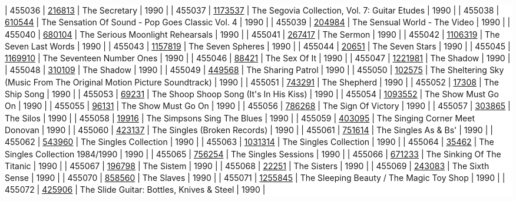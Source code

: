 | 455036 | [216813](https://www.discogs.com/master/216813) | The Secretary | 1990 |
| 455037 | [1173537](https://www.discogs.com/master/1173537) | The Segovia Collection, Vol. 7: Guitar Etudes | 1990 |
| 455038 | [610544](https://www.discogs.com/master/610544) | The Sensation Of Sound - Pop Goes Classic Vol. 4 | 1990 |
| 455039 | [204984](https://www.discogs.com/master/204984) | The Sensual World - The Video | 1990 |
| 455040 | [680104](https://www.discogs.com/master/680104) | The Serious Moonlight Rehearsals | 1990 |
| 455041 | [267417](https://www.discogs.com/master/267417) | The Sermon | 1990 |
| 455042 | [1106319](https://www.discogs.com/master/1106319) | The Seven Last Words | 1990 |
| 455043 | [1157819](https://www.discogs.com/master/1157819) | The Seven Spheres | 1990 |
| 455044 | [20651](https://www.discogs.com/master/20651) | The Seven Stars | 1990 |
| 455045 | [1169910](https://www.discogs.com/master/1169910) | The Seventeen Number Ones | 1990 |
| 455046 | [88421](https://www.discogs.com/master/88421) | The Sex Of It | 1990 |
| 455047 | [1221981](https://www.discogs.com/master/1221981) | The Shadow | 1990 |
| 455048 | [310109](https://www.discogs.com/master/310109) | The Shadow | 1990 |
| 455049 | [449568](https://www.discogs.com/master/449568) | The Sharing Patrol | 1990 |
| 455050 | [102575](https://www.discogs.com/master/102575) | The Sheltering Sky (Music From The Original Motion Picture Soundtrack) | 1990 |
| 455051 | [743291](https://www.discogs.com/master/743291) | The Shepherd | 1990 |
| 455052 | [17308](https://www.discogs.com/master/17308) | The Ship Song | 1990 |
| 455053 | [69231](https://www.discogs.com/master/69231) | The Shoop Shoop Song (It's In His Kiss) | 1990 |
| 455054 | [1093552](https://www.discogs.com/master/1093552) | The Show Must Go On | 1990 |
| 455055 | [96131](https://www.discogs.com/master/96131) | The Show Must Go On | 1990 |
| 455056 | [786268](https://www.discogs.com/master/786268) | The Sign Of Victory | 1990 |
| 455057 | [303865](https://www.discogs.com/master/303865) | The Silos | 1990 |
| 455058 | [19916](https://www.discogs.com/master/19916) | The Simpsons Sing The Blues | 1990 |
| 455059 | [403095](https://www.discogs.com/master/403095) | The Singing Corner Meet Donovan | 1990 |
| 455060 | [423137](https://www.discogs.com/master/423137) | The Singles (Broken Records) | 1990 |
| 455061 | [751614](https://www.discogs.com/master/751614) | The Singles As & Bs' | 1990 |
| 455062 | [543960](https://www.discogs.com/master/543960) | The Singles Collection | 1990 |
| 455063 | [1031314](https://www.discogs.com/master/1031314) | The Singles Collection | 1990 |
| 455064 | [35462](https://www.discogs.com/master/35462) | The Singles Collection 1984/1990 | 1990 |
| 455065 | [756254](https://www.discogs.com/master/756254) | The Singles Sessions | 1990 |
| 455066 | [671233](https://www.discogs.com/master/671233) | The Sinking Of The Titanic | 1990 |
| 455067 | [196798](https://www.discogs.com/master/196798) | The Sistem | 1990 |
| 455068 | [22251](https://www.discogs.com/master/22251) | The Sisters | 1990 |
| 455069 | [243083](https://www.discogs.com/master/243083) | The Sixth Sense | 1990 |
| 455070 | [858560](https://www.discogs.com/master/858560) | The Slaves | 1990 |
| 455071 | [1255845](https://www.discogs.com/master/1255845) | The Sleeping Beauty / The Magic Toy Shop | 1990 |
| 455072 | [425906](https://www.discogs.com/master/425906) | The Slide Guitar: Bottles, Knives & Steel | 1990 |